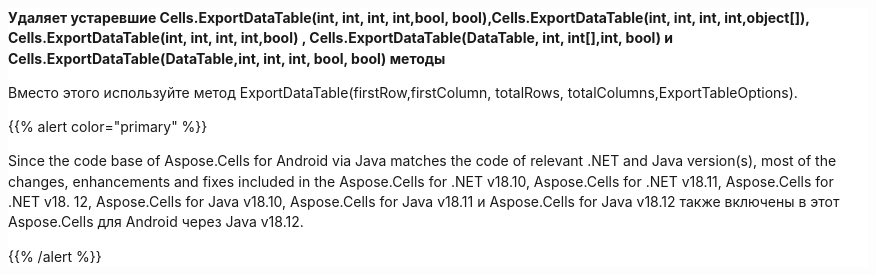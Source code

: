 **Удаляет устаревшие Cells.ExportDataTable(int, int, int, int,bool, bool),Cells.ExportDataTable(int, int, int, int,object[]), Cells.ExportDataTable(int, int, int, int,bool) , Cells.ExportDataTable(DataTable, int, int[],int, bool) и Cells.ExportDataTable(DataTable,int, int, int, bool, bool) методы**

Вместо этого используйте метод ExportDataTable(firstRow,firstColumn, totalRows, totalColumns,ExportTableOptions).

{{% alert color="primary" %}}

Since the code base of Aspose.Cells for Android via Java matches the code of relevant .NET and Java version(s), most of the changes, enhancements and fixes included in the Aspose.Cells for .NET v18.10, Aspose.Cells for .NET v18.11, Aspose.Cells for .NET v18. 12, Aspose.Cells for Java v18.10, Aspose.Cells for Java v18.11 и Aspose.Cells for Java v18.12 также включены в этот Aspose.Cells для Android через Java v18.12.

{{% /alert %}}
